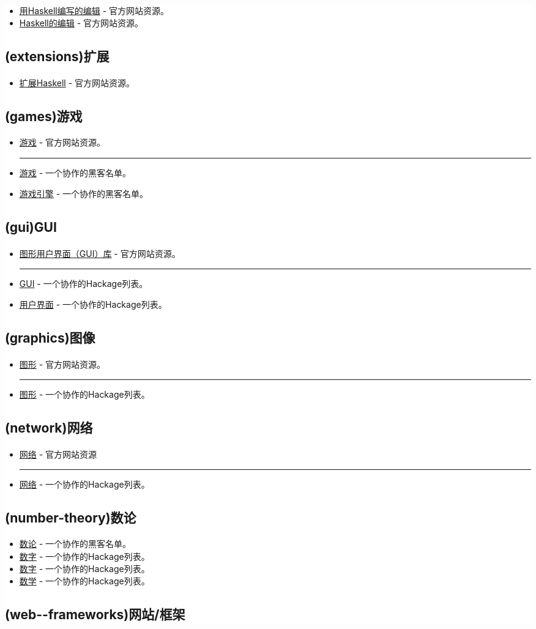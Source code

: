 -   [用Haskell编写的编辑](https://wiki.haskell.org/Applications_and_libraries/Editors) \- 官方网站资源。
-   [Haskell的编辑](https://wiki.haskell.org/Editors) \- 官方网站资源。

## (extensions)扩展

-   [扩展Haskell](https://wiki.haskell.org/Applications_and_libraries/Extended_Haskell) \- 官方网站资源。

## (games)游戏

-   [游戏](https://wiki.haskell.org/Applications_and_libraries/Games) \- 官方网站资源。
    
    ***
    
-   [游戏](http://hackage.haskell.org/packages/#cat:Game) \- 一个协作的黑客名单。
    
-   [游戏引擎](http://hackage.haskell.org/packages/#cat:Game%20Engine) \- 一个协作的黑客名单。
    

## (gui)GUI

-   [图形用户界面（GUI）库](https://wiki.haskell.org/Applications_and_libraries/GUI_libraries) \- 官方网站资源。
    
    ***
    
-   [GUI](http://hackage.haskell.org/packages/#cat:GUI) \- 一个协作的Hackage列表。
    
-   [用户界面](http://hackage.haskell.org/packages/#cat:User%20Interfaces) \- 一个协作的Hackage列表。
    

## (graphics)图像

-   [图形](https://wiki.haskell.org/Applications_and_libraries/Graphics) \- 官方网站资源。
    
    ***
    
-   [图形](http://hackage.haskell.org/packages/#cat:Graphics) \- 一个协作的Hackage列表。
    

## (network)网络

-   [网络](https://wiki.haskell.org/Applications_and_libraries/Network) \- 官方网站资源
    
    ***
    
-   [网络](http://hackage.haskell.org/packages/#cat:Network) \- 一个协作的Hackage列表。
    

## (number-theory)数论

-   [数论](http://hackage.haskell.org/packages/#cat:Number%20Theory) \- 一个协作的黑客名单。
-   [数字](http://hackage.haskell.org/packages/#cat:Numeric) \- 一个协作的Hackage列表。
-   [数字](http://hackage.haskell.org/packages/#cat:Numerical) \- 一个协作的Hackage列表。
-   [数学](http://hackage.haskell.org/packages/#cat:Math) \- 一个协作的Hackage列表。

## (web--frameworks)网站/框架
